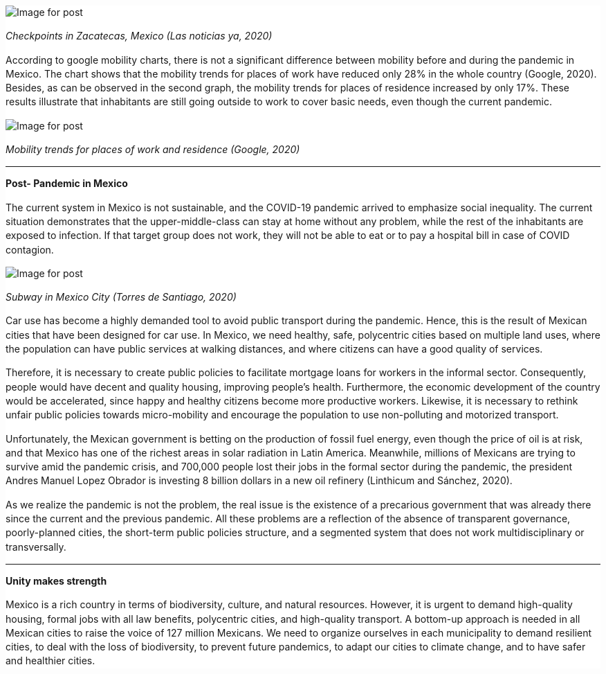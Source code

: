 <img alt="Image for post" class="s t u ci ai" src="https://miro.medium.com/max/1560/1\*cBPfjCYTCuSdHFE9O9uCZA.jpeg" width="780" height="445" srcSet="https://miro.medium.com/max/552/1\*cBPfjCYTCuSdHFE9O9uCZA.jpeg 276w, https://miro.medium.com/max/1104/1\*cBPfjCYTCuSdHFE9O9uCZA.jpeg 552w, https://miro.medium.com/max/1280/1\*cBPfjCYTCuSdHFE9O9uCZA.jpeg 640w, https://miro.medium.com/max/1400/1\*cBPfjCYTCuSdHFE9O9uCZA.jpeg 700w" sizes="700px"/>

_Checkpoints in Zacatecas, Mexico (Las noticias ya, 2020)_

According to google mobility charts, there is not a significant difference between mobility before and during the pandemic in Mexico. The chart shows that the mobility trends for places of work have reduced only 28% in the whole country (Google, 2020). Besides, as can be observed in the second graph, the mobility trends for places of residence increased by only 17%. These results illustrate that inhabitants are still going outside to work to cover basic needs, even though the current pandemic.

<img alt="Image for post" class="s t u ci ai" src="https://miro.medium.com/max/1870/1\*hp-Bz5ccuHP69owRTCmz4Q.png" width="935" height="459" srcSet="https://miro.medium.com/max/552/1\*hp-Bz5ccuHP69owRTCmz4Q.png 276w, https://miro.medium.com/max/1104/1\*hp-Bz5ccuHP69owRTCmz4Q.png 552w, https://miro.medium.com/max/1280/1\*hp-Bz5ccuHP69owRTCmz4Q.png 640w, https://miro.medium.com/max/1400/1\*hp-Bz5ccuHP69owRTCmz4Q.png 700w" sizes="700px"/>

_Mobility trends for places of work and residence (Google, 2020)_

* * *

**Post- Pandemic in Mexico**

The current system in Mexico is not sustainable, and the COVID-19 pandemic arrived to emphasize social inequality. The current situation demonstrates that the upper-middle-class can stay at home without any problem, while the rest of the inhabitants are exposed to infection. If that target group does not work, they will not be able to eat or to pay a hospital bill in case of COVID contagion.

<img alt="Image for post" class="s t u ci ai" src="https://miro.medium.com/max/2560/1\*sEd-KA4RDdd8jnh9Eg4NCQ.jpeg" width="1280" height="960" srcSet="https://miro.medium.com/max/552/1\*sEd-KA4RDdd8jnh9Eg4NCQ.jpeg 276w, https://miro.medium.com/max/1104/1\*sEd-KA4RDdd8jnh9Eg4NCQ.jpeg 552w, https://miro.medium.com/max/1280/1\*sEd-KA4RDdd8jnh9Eg4NCQ.jpeg 640w, https://miro.medium.com/max/1400/1\*sEd-KA4RDdd8jnh9Eg4NCQ.jpeg 700w" sizes="700px"/>

_Subway in Mexico City (Torres de Santiago, 2020)_

Car use has become a highly demanded tool to avoid public transport during the pandemic. Hence, this is the result of Mexican cities that have been designed for car use. In Mexico, we need healthy, safe, polycentric cities based on multiple land uses, where the population can have public services at walking distances, and where citizens can have a good quality of services.

Therefore, it is necessary to create public policies to facilitate mortgage loans for workers in the informal sector. Consequently, people would have decent and quality housing, improving people’s health. Furthermore, the economic development of the country would be accelerated, since happy and healthy citizens become more productive workers. Likewise, it is necessary to rethink unfair public policies towards micro-mobility and encourage the population to use non-polluting and motorized transport.

Unfortunately, the Mexican government is betting on the production of fossil fuel energy, even though the price of oil is at risk, and that Mexico has one of the richest areas in solar radiation in Latin America. Meanwhile, millions of Mexicans are trying to survive amid the pandemic crisis, and 700,000 people lost their jobs in the formal sector during the pandemic, the president Andres Manuel Lopez Obrador is investing 8 billion dollars in a new oil refinery (Linthicum and Sánchez, 2020).

As we realize the pandemic is not the problem, the real issue is the existence of a precarious government that was already there since the current and the previous pandemic. All these problems are a reflection of the absence of transparent governance, poorly-planned cities, the short-term public policies structure, and a segmented system that does not work multidisciplinary or transversally.

* * *

**Unity makes strength**

Mexico is a rich country in terms of biodiversity, culture, and natural resources. However, it is urgent to demand high-quality housing, formal jobs with all law benefits, polycentric cities, and high-quality transport. A bottom-up approach is needed in all Mexican cities to raise the voice of 127 million Mexicans. We need to organize ourselves in each municipality to demand resilient cities, to deal with the loss of biodiversity, to prevent future pandemics, to adapt our cities to climate change, and to have safer and healthier cities.
